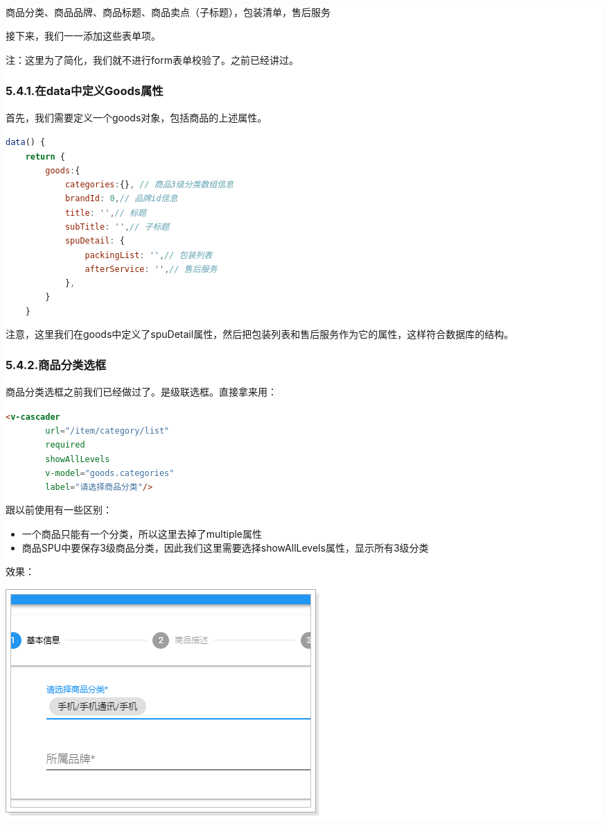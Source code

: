 商品分类、商品品牌、商品标题、商品卖点（子标题），包装清单，售后服务

接下来，我们一一添加这些表单项。

注：这里为了简化，我们就不进行form表单校验了。之前已经讲过。

### 5.4.1.在data中定义Goods属性

首先，我们需要定义一个goods对象，包括商品的上述属性。

```js
data() {
    return {
        goods:{
            categories:{}, // 商品3级分类数组信息
            brandId: 0,// 品牌id信息
            title: '',// 标题
            subTitle: '',// 子标题
            spuDetail: {
                packingList: '',// 包装列表
                afterService: '',// 售后服务
            },
        }
    }
```

注意，这里我们在goods中定义了spuDetail属性，然后把包装列表和售后服务作为它的属性，这样符合数据库的结构。

### 5.4.2.商品分类选框

商品分类选框之前我们已经做过了。是级联选框。直接拿来用：

```html
<v-cascader
        url="/item/category/list"
        required
        showAllLevels
        v-model="goods.categories"
        label="请选择商品分类"/>
```

跟以前使用有一些区别：

- 一个商品只能有一个分类，所以这里去掉了multiple属性
- 商品SPU中要保存3级商品分类，因此我们这里需要选择showAllLevels属性，显示所有3级分类

效果：

 ![1526290196168](assets/1526290196168.png)
